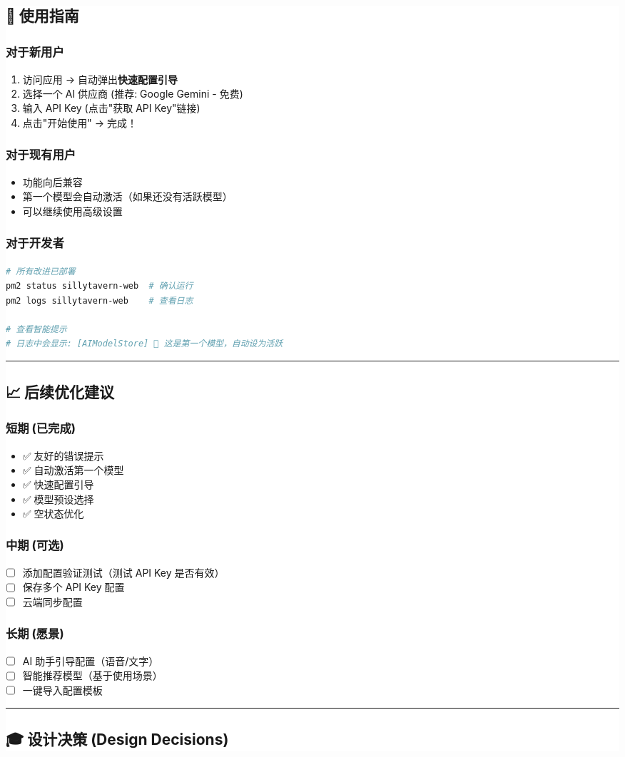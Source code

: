 
## 🚀 使用指南

### 对于新用户
1. 访问应用 → 自动弹出**快速配置引导**
2. 选择一个 AI 供应商 (推荐: Google Gemini - 免费)
3. 输入 API Key (点击"获取 API Key"链接)
4. 点击"开始使用" → 完成！

### 对于现有用户
- 功能向后兼容
- 第一个模型会自动激活（如果还没有活跃模型）
- 可以继续使用高级设置

### 对于开发者
```bash
# 所有改进已部署
pm2 status sillytavern-web  # 确认运行
pm2 logs sillytavern-web    # 查看日志

# 查看智能提示
# 日志中会显示: [AIModelStore] 🎉 这是第一个模型，自动设为活跃
```

---

## 📈 后续优化建议

### 短期 (已完成)
- ✅ 友好的错误提示
- ✅ 自动激活第一个模型
- ✅ 快速配置引导
- ✅ 模型预设选择
- ✅ 空状态优化

### 中期 (可选)
- [ ] 添加配置验证测试（测试 API Key 是否有效）
- [ ] 保存多个 API Key 配置
- [ ] 云端同步配置

### 长期 (愿景)
- [ ] AI 助手引导配置（语音/文字）
- [ ] 智能推荐模型（基于使用场景）
- [ ] 一键导入配置模板

---

## 🎓 设计决策 (Design Decisions)
